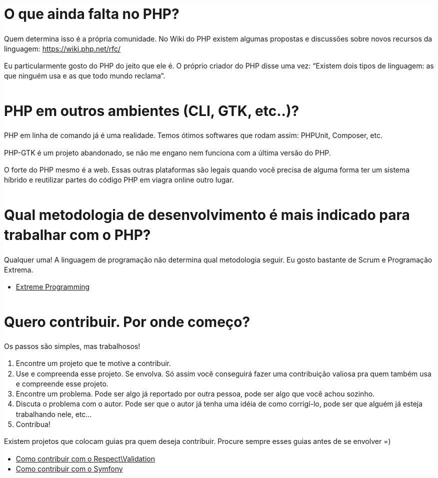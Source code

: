 # O que ainda falta no PHP?

Quem determina isso é a própria comunidade. No Wiki do PHP existem algumas propostas e discussões sobre novos recursos 
da linguagem: https://wiki.php.net/rfc/

Eu particularmente gosto do PHP do jeito que ele é. O próprio criador do PHP disse uma vez: “Existem dois tipos de 
linguagem: as que ninguém usa e as que todo mundo reclama”.

# PHP em outros ambientes (CLI, GTK, etc..)?

PHP em linha de comando já é uma realidade. Temos ótimos softwares que rodam assim: PHPUnit, Composer, etc.

PHP-GTK é um projeto abandonado, se não me engano nem funciona com a última versão do PHP.

O forte do PHP mesmo é a web. Essas outras plataformas são legais quando você precisa de alguma forma ter um sistema 
híbrido e reutilizar partes do código PHP em viagra online outro lugar.
 
# Qual metodologia de desenvolvimento é mais indicado para trabalhar com o PHP?

Qualquer uma! A linguagem de programação não determina qual metodologia seguir. Eu gosto bastante de Scrum e Programação Extrema.

- [Extreme Programming](http://improveit.com.br/xp/livroxp)

# Quero contribuir. Por onde começo?

Os passos são simples, mas trabalhosos!

1. Encontre um projeto que te motive a contribuir.
2. Use e compreenda esse projeto. Se envolva. Só assim você conseguirá fazer uma contribuição valiosa pra quem também usa e compreende esse projeto. 
3. Encontre um problema. Pode ser algo já reportado por outra pessoa, pode ser algo que você achou sozinho. 
4. Discuta o problema com o autor. Pode ser que o autor já tenha uma idéia de como corrigí-lo, pode ser que alguém já esteja trabalhando nele, etc… 
5. Contribua!

Existem projetos que colocam guias pra quem deseja contribuir. Procure sempre esses guias antes de se envolver =)

- [Como contribuir com o Respect\Validation](https://gist.github.com/alganet/2356523)
- [Como contribuir com o Symfony](http://symfony.com/doc/2.0/contributing/index.html)
